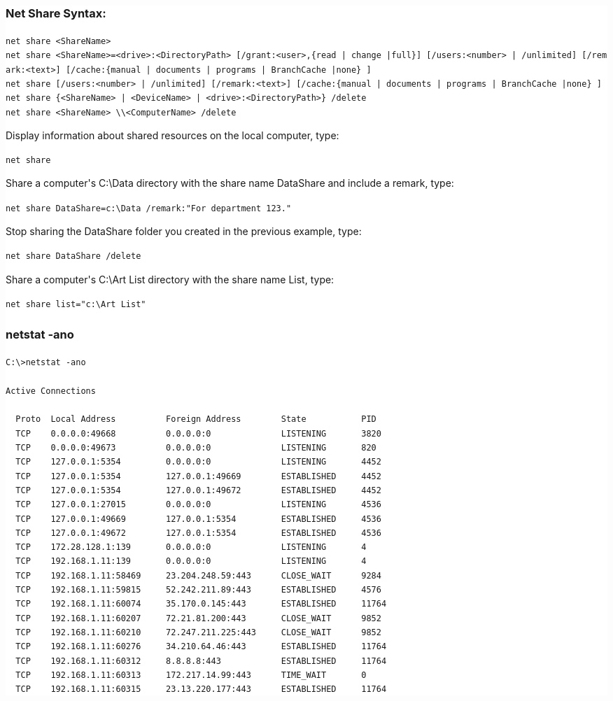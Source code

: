 
### Net Share Syntax:
```
net share <ShareName>
net share <ShareName>=<drive>:<DirectoryPath> [/grant:<user>,{read | change |full}] [/users:<number> | /unlimited] [/remark:<text>] [/cache:{manual | documents | programs | BranchCache |none} ]
net share [/users:<number> | /unlimited] [/remark:<text>] [/cache:{manual | documents | programs | BranchCache |none} ]
net share {<ShareName> | <DeviceName> | <drive>:<DirectoryPath>} /delete
net share <ShareName> \\<ComputerName> /delete
```
Display information about shared resources on the local computer, type:
```
net share       
```
Share a computer's C:\Data directory with the share name DataShare and include a remark, type:
```
net share DataShare=c:\Data /remark:"For department 123."       
```
Stop sharing the DataShare folder you created in the previous example, type:
```
net share DataShare /delete       
```
Share a computer's C:\Art List directory with the share name List, type:
```
net share list="c:\Art List"    
```


### netstat -ano
```
C:\>netstat -ano

Active Connections

  Proto  Local Address          Foreign Address        State           PID
  TCP    0.0.0.0:49668          0.0.0.0:0              LISTENING       3820
  TCP    0.0.0.0:49673          0.0.0.0:0              LISTENING       820
  TCP    127.0.0.1:5354         0.0.0.0:0              LISTENING       4452
  TCP    127.0.0.1:5354         127.0.0.1:49669        ESTABLISHED     4452
  TCP    127.0.0.1:5354         127.0.0.1:49672        ESTABLISHED     4452
  TCP    127.0.0.1:27015        0.0.0.0:0              LISTENING       4536
  TCP    127.0.0.1:49669        127.0.0.1:5354         ESTABLISHED     4536
  TCP    127.0.0.1:49672        127.0.0.1:5354         ESTABLISHED     4536
  TCP    172.28.128.1:139       0.0.0.0:0              LISTENING       4
  TCP    192.168.1.11:139       0.0.0.0:0              LISTENING       4
  TCP    192.168.1.11:58469     23.204.248.59:443      CLOSE_WAIT      9284
  TCP    192.168.1.11:59815     52.242.211.89:443      ESTABLISHED     4576
  TCP    192.168.1.11:60074     35.170.0.145:443       ESTABLISHED     11764
  TCP    192.168.1.11:60207     72.21.81.200:443       CLOSE_WAIT      9852
  TCP    192.168.1.11:60210     72.247.211.225:443     CLOSE_WAIT      9852
  TCP    192.168.1.11:60276     34.210.64.46:443       ESTABLISHED     11764
  TCP    192.168.1.11:60312     8.8.8.8:443            ESTABLISHED     11764
  TCP    192.168.1.11:60313     172.217.14.99:443      TIME_WAIT       0
  TCP    192.168.1.11:60315     23.13.220.177:443      ESTABLISHED     11764
```
